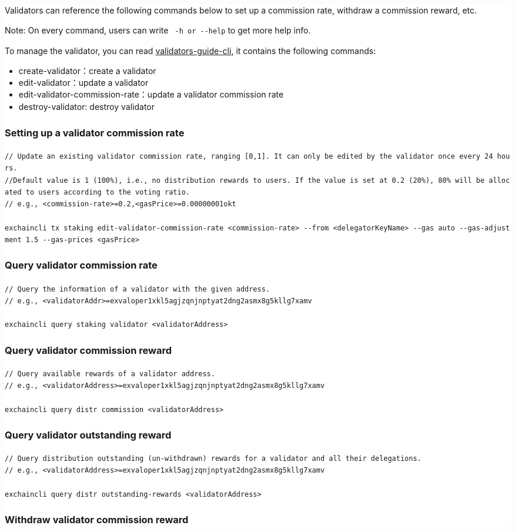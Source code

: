 Validators can reference the following commands below to set up a commission rate, withdraw a commission reward, etc.

Note: On every command, users can write ` -h or --help` to get more help info.

To manage the validator, you can read  [validators-guide-cli](/dev/core-concepts/validator/validators-guide-cli.html), it contains the following commands:

* create-validator：create a validator
* edit-validator：update a validator
* edit-validator-commission-rate：update a validator commission rate
* destroy-validator: destroy validator

### Setting up a validator commission rate

```Shell
// Update an existing validator commission rate, ranging [0,1]. It can only be edited by the validator once every 24 hours. 
//Default value is 1 (100%), i.e., no distribution rewards to users. If the value is set at 0.2 (20%), 80% will be allocated to users according to the voting ratio.
// e.g., <commission-rate>=0.2,<gasPrice>=0.00000001okt

exchaincli tx staking edit-validator-commission-rate <commission-rate> --from <delegatorKeyName> --gas auto --gas-adjustment 1.5 --gas-prices <gasPrice>
```

### Query validator commission rate

```Shell
// Query the information of a validator with the given address. 
// e.g., <validatorAddr>=exvaloper1xkl5agjzqnjnptyat2dng2asmx8g5kllg7xamv

exchaincli query staking validator <validatorAddress>
```

### Query validator commission reward

```Shell
// Query available rewards of a validator address.
// e.g., <validatorAddress>=exvaloper1xkl5agjzqnjnptyat2dng2asmx8g5kllg7xamv

exchaincli query distr commission <validatorAddress>
```

### Query validator outstanding reward

```Shell
// Query distribution outstanding (un-withdrawn) rewards for a validator and all their delegations.
// e.g., <validatorAddress>=exvaloper1xkl5agjzqnjnptyat2dng2asmx8g5kllg7xamv

exchaincli query distr outstanding-rewards <validatorAddress>
```



### Withdraw validator commission reward
